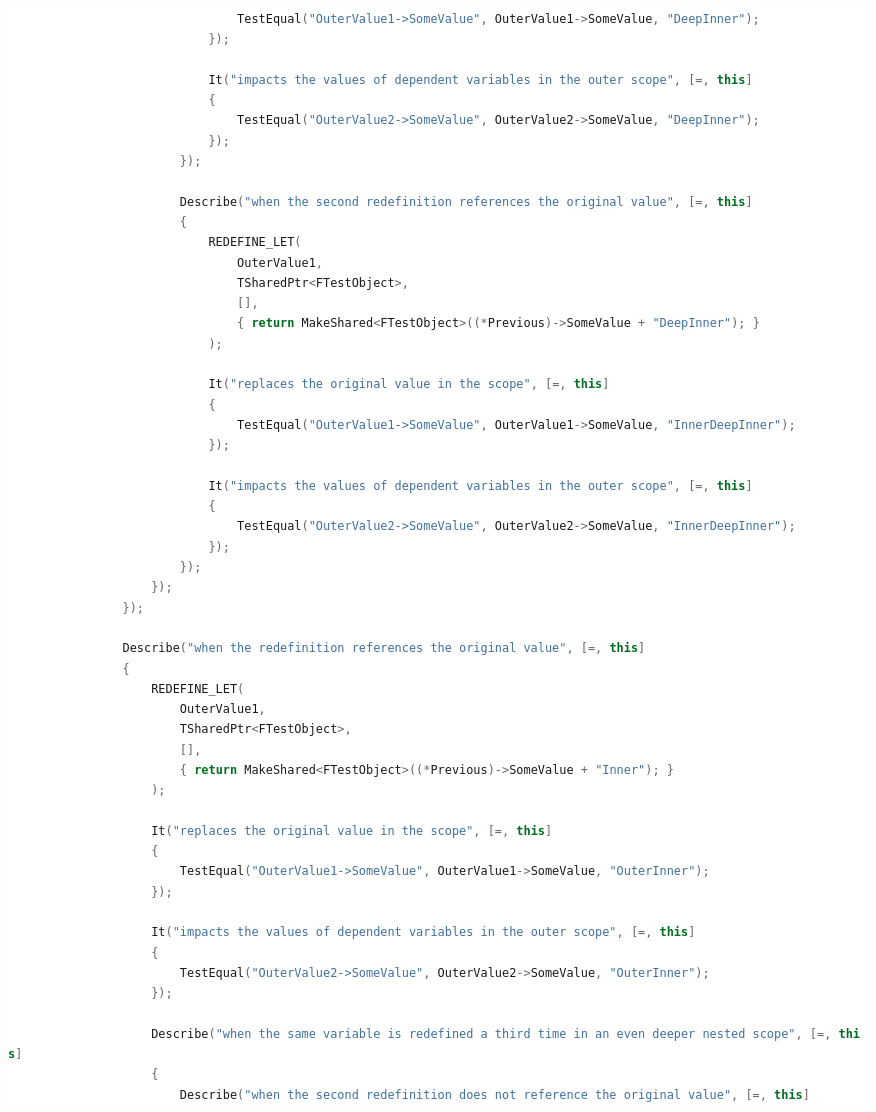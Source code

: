 ```c++
								TestEqual("OuterValue1->SomeValue", OuterValue1->SomeValue, "DeepInner");
							});

							It("impacts the values of dependent variables in the outer scope", [=, this]
							{
								TestEqual("OuterValue2->SomeValue", OuterValue2->SomeValue, "DeepInner");
							});
						});

						Describe("when the second redefinition references the original value", [=, this]
						{
							REDEFINE_LET(
								OuterValue1,
								TSharedPtr<FTestObject>,
								[],
								{ return MakeShared<FTestObject>((*Previous)->SomeValue + "DeepInner"); }
							);

							It("replaces the original value in the scope", [=, this]
							{
								TestEqual("OuterValue1->SomeValue", OuterValue1->SomeValue, "InnerDeepInner");
							});

							It("impacts the values of dependent variables in the outer scope", [=, this]
							{
								TestEqual("OuterValue2->SomeValue", OuterValue2->SomeValue, "InnerDeepInner");
							});
						});
					});
				});

				Describe("when the redefinition references the original value", [=, this]
				{
					REDEFINE_LET(
						OuterValue1,
						TSharedPtr<FTestObject>,
						[],
						{ return MakeShared<FTestObject>((*Previous)->SomeValue + "Inner"); }
					);

					It("replaces the original value in the scope", [=, this]
					{
						TestEqual("OuterValue1->SomeValue", OuterValue1->SomeValue, "OuterInner");
					});

					It("impacts the values of dependent variables in the outer scope", [=, this]
					{
						TestEqual("OuterValue2->SomeValue", OuterValue2->SomeValue, "OuterInner");
					});

					Describe("when the same variable is redefined a third time in an even deeper nested scope", [=, this]
					{
						Describe("when the second redefinition does not reference the original value", [=, this]
```